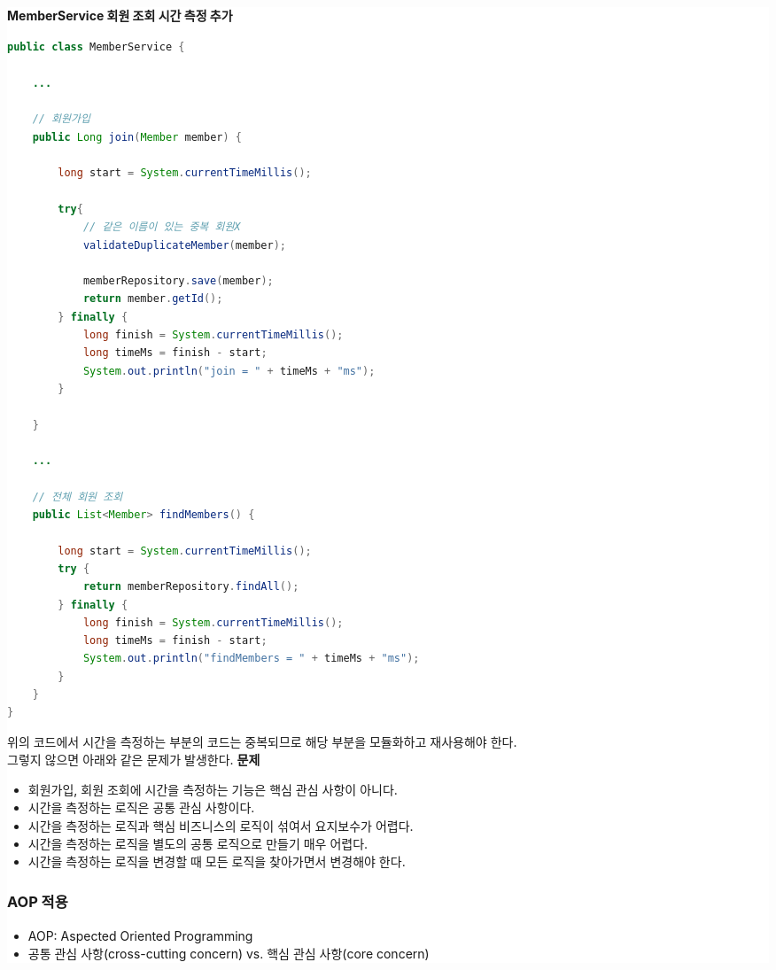 **MemberService 회원 조회 시간 측정 추가**
```java:MemberService.java
public class MemberService {

    ...

    // 회원가입
    public Long join(Member member) {

        long start = System.currentTimeMillis();

        try{
            // 같은 이름이 있는 중복 회원X
            validateDuplicateMember(member);

            memberRepository.save(member);
            return member.getId();
        } finally {
            long finish = System.currentTimeMillis();
            long timeMs = finish - start;
            System.out.println("join = " + timeMs + "ms");
        }

    }

    ...

    // 전체 회원 조회
    public List<Member> findMembers() {

        long start = System.currentTimeMillis();
        try {
            return memberRepository.findAll();
        } finally {
            long finish = System.currentTimeMillis();
            long timeMs = finish - start;
            System.out.println("findMembers = " + timeMs + "ms");
        }
    }
}
```

위의 코드에서 시간을 측정하는 부분의 코드는 중복되므로 해당 부분을 모듈화하고 재사용해야 한다.  
그렇지 않으면 아래와 같은 문제가 발생한다.
**문제**
- 회원가입, 회원 조회에 시간을 측정하는 기능은 핵심 관심 사항이 아니다.
- 시간을 측정하는 로직은 공통 관심 사항이다.
- 시간을 측정하는 로직과 핵심 비즈니스의 로직이 섞여서 요지보수가 어렵다.
- 시간을 측정하는 로직을 별도의 공통 로직으로 만들기 매우 어렵다.
- 시간을 측정하는 로직을 변경할 때 모든 로직을 찾아가면서 변경해야 한다.

### AOP 적용
- AOP: Aspected Oriented Programming
- 공통 관심 사항(cross-cutting concern) vs. 핵심 관심 사항(core concern)